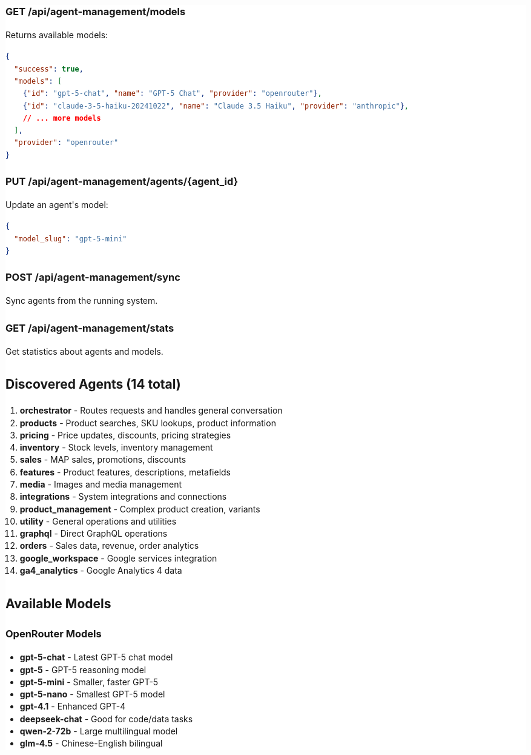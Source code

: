 ### GET /api/agent-management/models
Returns available models:
```json
{
  "success": true,
  "models": [
    {"id": "gpt-5-chat", "name": "GPT-5 Chat", "provider": "openrouter"},
    {"id": "claude-3-5-haiku-20241022", "name": "Claude 3.5 Haiku", "provider": "anthropic"},
    // ... more models
  ],
  "provider": "openrouter"
}
```

### PUT /api/agent-management/agents/{agent_id}
Update an agent's model:
```json
{
  "model_slug": "gpt-5-mini"
}
```

### POST /api/agent-management/sync
Sync agents from the running system.

### GET /api/agent-management/stats
Get statistics about agents and models.

## Discovered Agents (14 total)

1. **orchestrator** - Routes requests and handles general conversation
2. **products** - Product searches, SKU lookups, product information
3. **pricing** - Price updates, discounts, pricing strategies
4. **inventory** - Stock levels, inventory management
5. **sales** - MAP sales, promotions, discounts
6. **features** - Product features, descriptions, metafields
7. **media** - Images and media management
8. **integrations** - System integrations and connections
9. **product_management** - Complex product creation, variants
10. **utility** - General operations and utilities
11. **graphql** - Direct GraphQL operations
12. **orders** - Sales data, revenue, order analytics
13. **google_workspace** - Google services integration
14. **ga4_analytics** - Google Analytics 4 data

## Available Models

### OpenRouter Models
- **gpt-5-chat** - Latest GPT-5 chat model
- **gpt-5** - GPT-5 reasoning model
- **gpt-5-mini** - Smaller, faster GPT-5
- **gpt-5-nano** - Smallest GPT-5 model
- **gpt-4.1** - Enhanced GPT-4
- **deepseek-chat** - Good for code/data tasks
- **qwen-2-72b** - Large multilingual model
- **glm-4.5** - Chinese-English bilingual
